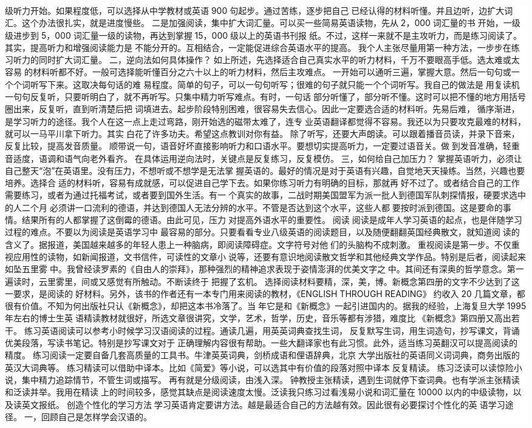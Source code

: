 级听力开始。如果程度低，可以选择从中学教材或英语 900 句起步。通过苦练，逐步把自己
已经认得的材料听懂。并且边听，边扩大词汇。这个办法很扎实，就是进度慢些。
 二是加强阅读，集中扩大词汇量。可以买一些简易英语读物，先从 2，000 词汇量的书
开始，一级级进步到 5，000 词汇量一级的读物，再达到掌握 15，000 级以上的英语书刊报
纸。不过，这样一来就不是主攻听力，而是练习阅读了。其实，提高听力和增强阅读能力是
不能分开的。互相结合，一定能促进综合英语水平的提高。
 我个人主张尽量用第一种方法，一步步在练习听力的同时扩大词汇量。
 二，逆向法如何具体操作？
 如上所述，先选择适合自己真实水平的听力材料，千万不要眼高手低。选太难或太容易
的材料听都不好。一般可选择能听懂百分之六十以上的听力材料，然后主攻难点。
 一开始可以通听三遍，掌握大意。然后一句句或一个个词听写下来。这取决每句话的难
易程度。简单的句子，可以一句句听写；很难的句子就只能一个个词听写。我自己的做法是
用复读机一句句反复听，只要听明白了，就不再听写。只集中精力听写难点。有时，一句话
部分听懂了，部分听不懂。这时可以把不懂的地方用括号圈出来，反复听，直到听清楚后把
词填进去。起步阶段特别困难，很容易失去信心。因此一定要选合适的材料听。先易后难，
循序渐进，是学习听力的途径。我个人在这一点上走过弯路，刚开始选的磁带太难了，连专
业英语翻译都觉得不容易。我还以为只要攻克最难的材料，就可以一马平川拿下听力。其实
白花了许多功夫。希望这点教训对你有益。
 除了听写，还要大声朗读。可以跟着播音员读，并录下音来，反复比较，提高发音质量。
顺带说一句，语音好坏直接影响听力和口语水平。要想切实提高听力，一定要过语音关。做
到发音准确，轻重音适度，语调和语气向老外看齐。
 在具体运用逆向法时，关键点是反复练习，反复模仿。
 三，如何给自己加压力？
 掌握英语听力，必须让自己整天“泡”在英语里。没有压力，不想听或不想学是无法掌
握英语的。最好的情况是对于英语有兴趣，自觉地天天操练。当然，兴趣也要培养。选择合
适的材料听，容易有成就感，可以促进自己学下去。如果你练习听力有明确的目标，那就再
好不过了。或者结合自己的工作需要练习，或者为通过托福考试，或者要到国外生活。有一
个真实的故事，二战时期美国盟军为派一批人到德国军队刺探情报，硬要求选中的人二个月
必须讲一口流利的德语，并达到德国人无法分辨的水平。不管是否达到这个水平，这些人都
要按时派到德国。这是要命的事情。结果所有的人都掌握了这倒霉的德语。由此可见，压力
对提高外语水平的重要性。
 阅读
 阅读是成年人学习英语的起点，也是伴随学习过程的难点。不要以为阅读是英语学习中
最容易的部分。只要看看专业八级英语的阅读题目，以及随便翻翻英国经典散文，就知道阅
读的含义了。据报道，美国越来越多的年轻人患上一种脑病，即阅读障碍症。文字符号对他
们的头脑构不成刺激。
 重视阅读是第一步。不仅重视应用性的读物，如新闻报道，文书信件，可读性的文章小
说等，还要有意识地阅读散文哲学和其他经典文学作品。特别是后者，阅读起来如坠五里雾
中。我曾经读罗素的《自由人的崇拜》，那种强烈的精神追求表现于姿情澎湃的优美文字之
中。其间还有深奥的哲学意念。第一遍读时，云里雾里，间或又感觉有所触动。不断读终于
把握了玄机。
 选择阅读材料要精，深，美，博。新概念第四册的文字不少达到了这一要求，是阅读的
好材料。另外，该书的作者还有一本专门用来阅读的教材，《ENGLISH THROUGH READING》
约收入 20 几篇文章，都很有价值。不知为何出版社只认《新概念》，却把这本书冷落了。当
年它是和《新概念》一起引进国内的。据我的经验，上海复旦大学 1995 年左右的博士生英
语精读教材就很好，所选文章很讲究，文学，艺术，哲学，历史，音乐等都有涉猎，难度比
《新概念》第四册又高出若干。
 练习英语阅读可以参考小时候学习汉语阅读的过程。通读几遍，用英英词典查找生词，
反复默写生词，用生词造句，抄写课文，背诵优美段落，写读书笔记。特别是抄写课文对于
正确理解内容很有帮助。一些大翻译家也有此习惯。此外，适当练习英翻汉可以提高阅读的
精度。
 练习阅读一定要自备几套高质量的工具书。牛津英英词典，剑桥成语和俚语辞典，北京
大学出版社的英语同义词词典，商务出版的英汉大词典等。
 练习精读可以借助中译本。比如《简爱》等小说，可以选其中有价值的段落对照中译本
反复精读。
 练习泛读可以读惊险小说，集中精力追踪情节，不管生词或描写。
 再有就是分级阅读，由浅入深。
 钟教授主张精读，遇到生词就停下查词典。也有学派主张精读和泛读并举。我用在精读
上的时间较多，感觉其缺点是阅读速度太慢。泛读我只练习过看浅易小说和词汇量在 10000
以内的中级读物，以及读英文报纸。
 创造个性化的学习方法
 学习英语肯定要讲方法。越是最适合自己的方法越有效。因此很有必要探讨个性化的英
语学习途径。
 一，回顾自己是怎样学会汉语的。